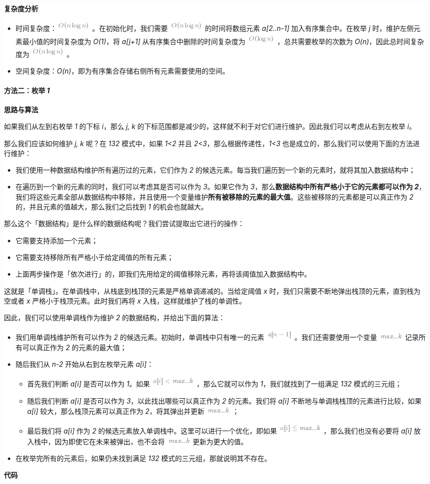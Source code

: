 **复杂度分析**

- 时间复杂度：![O(n\logn) ](./p__O_n_log_n__.png) 。在初始化时，我们需要 ![O(n\logn) ](./p__O_n_log_n__.png)  的时间将数组元素 *a[2..n-1]* 加入有序集合中。在枚举 *j* 时，维护左侧元素最小值的时间复杂度为 *O(1)*，将 *a[j+1]* 从有序集合中删除的时间复杂度为 ![O(\logn) ](./p__O_log_n__.png) ，总共需要枚举的次数为 *O(n)*，因此总时间复杂度为 ![O(n\logn) ](./p__O_n_log_n__.png) 。

- 空间复杂度：*O(n)*，即为有序集合存储右侧所有元素需要使用的空间。

#### 方法二：枚举 *1*

**思路与算法**

如果我们从左到右枚举 *1* 的下标 *i*，那么 *j, k* 的下标范围都是减少的，这样就不利于对它们进行维护。因此我们可以考虑从右到左枚举 *i*。

那么我们应该如何维护 *j, k* 呢？在 *132* 模式中，如果 *1<2* 并且 *2<3*，那么根据传递性，*1<3* 也是成立的，那么我们可以使用下面的方法进行维护：

- 我们使用一种数据结构维护所有遍历过的元素，它们作为 *2* 的候选元素。每当我们遍历到一个新的元素时，就将其加入数据结构中；

- 在遍历到一个新的元素的同时，我们可以考虑其是否可以作为 *3*。如果它作为 *3*，那么**数据结构中所有严格小于它的元素都可以作为 *2***，我们将这些元素全部从数据结构中移除，并且使用一个变量维护**所有被移除的元素的最大值**。这些被移除的元素都是可以真正作为 *2* 的，并且元素的值越大，那么我们之后找到 *1* 的机会也就越大。

那么这个「数据结构」是什么样的数据结构呢？我们尝试提取出它进行的操作：

- 它需要支持添加一个元素；

- 它需要支持移除所有严格小于给定阈值的所有元素；

- 上面两步操作是「依次进行」的，即我们先用给定的阈值移除元素，再将该阈值加入数据结构中。

这就是「单调栈」。在单调栈中，从栈底到栈顶的元素是严格单调递减的。当给定阈值 *x* 时，我们只需要不断地弹出栈顶的元素，直到栈为空或者 *x* 严格小于栈顶元素。此时我们再将 *x* 入栈，这样就维护了栈的单调性。

因此，我们可以使用单调栈作为维护 *2* 的数据结构，并给出下面的算法：

- 我们用单调栈维护所有可以作为 *2* 的候选元素。初始时，单调栈中只有唯一的元素 ![\textit{a}\[n-1\] ](./p__textit{a}_n-1__.png) 。我们还需要使用一个变量 ![\textit{max\_k} ](./p__textit{max_k}_.png)  记录所有可以真正作为 *2* 的元素的最大值；

- 随后我们从 *n-2* 开始从右到左枚举元素 *a[i]*：

    - 首先我们判断 *a[i]* 是否可以作为 *1*。如果 ![a\[i\]<\textit{max\_k} ](./p__a_i____textit{max_k}_.png) ，那么它就可以作为 *1*，我们就找到了一组满足 *132* 模式的三元组；

    - 随后我们判断 *a[i]* 是否可以作为 *3*，以此找出哪些可以真正作为 *2* 的元素。我们将 *a[i]* 不断地与单调栈栈顶的元素进行比较，如果 *a[i]* 较大，那么栈顶元素可以真正作为 *2*，将其弹出并更新 ![\textit{max\_k} ](./p__textit{max_k}_.png) ；

    - 最后我们将 *a[i]* 作为 *2* 的候选元素放入单调栈中。这里可以进行一个优化，即如果 ![a\[i\]\leq\textit{max\_k} ](./p__a_i__leq_textit{max_k}_.png) ，那么我们也没有必要将 *a[i]* 放入栈中，因为即使它在未来被弹出，也不会将 ![\textit{max\_k} ](./p__textit{max_k}_.png)  更新为更大的值。

- 在枚举完所有的元素后，如果仍未找到满足 *132* 模式的三元组，那就说明其不存在。

**代码**
